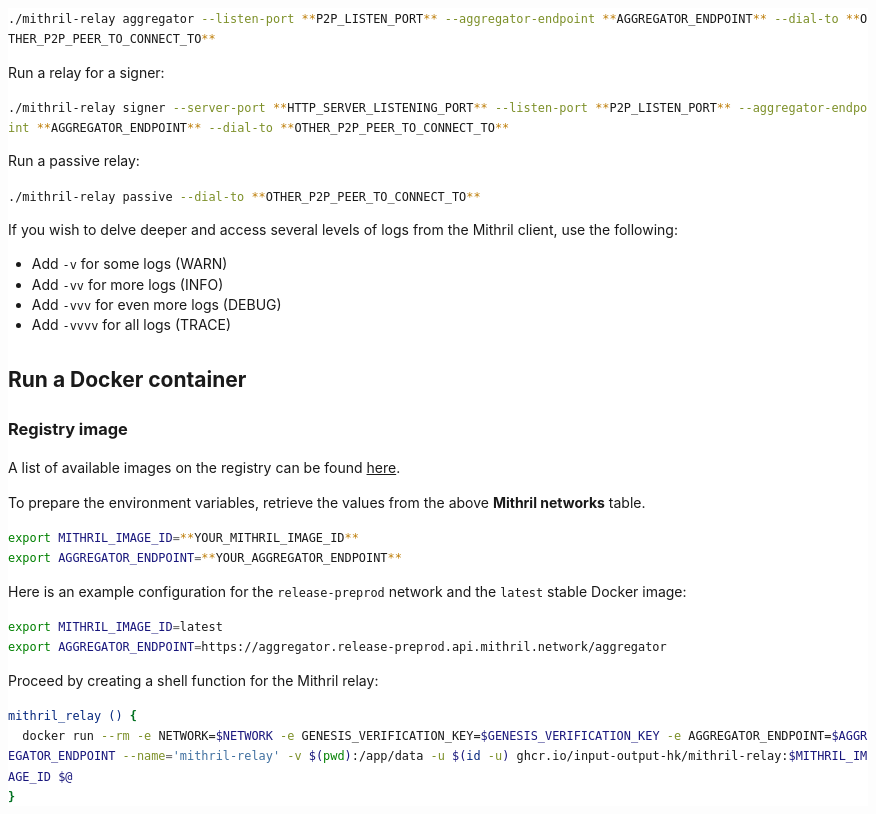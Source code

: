 ```bash
./mithril-relay aggregator --listen-port **P2P_LISTEN_PORT** --aggregator-endpoint **AGGREGATOR_ENDPOINT** --dial-to **OTHER_P2P_PEER_TO_CONNECT_TO**
```

Run a relay for a signer:

```bash
./mithril-relay signer --server-port **HTTP_SERVER_LISTENING_PORT** --listen-port **P2P_LISTEN_PORT** --aggregator-endpoint **AGGREGATOR_ENDPOINT** --dial-to **OTHER_P2P_PEER_TO_CONNECT_TO**
```

Run a passive relay:

```bash
./mithril-relay passive --dial-to **OTHER_P2P_PEER_TO_CONNECT_TO**
```

If you wish to delve deeper and access several levels of logs from the Mithril client, use the following:

- Add `-v` for some logs (WARN)
- Add `-vv` for more logs (INFO)
- Add `-vvv` for even more logs (DEBUG)
- Add `-vvvv` for all logs (TRACE)

## Run a Docker container

### Registry image

A list of available images on the registry can be found [here](https://github.com/input-output-hk/mithril/pkgs/container/mithril-relay).

To prepare the environment variables, retrieve the values from the above **Mithril networks** table.

```bash
export MITHRIL_IMAGE_ID=**YOUR_MITHRIL_IMAGE_ID**
export AGGREGATOR_ENDPOINT=**YOUR_AGGREGATOR_ENDPOINT**
```

Here is an example configuration for the `release-preprod` network and the `latest` stable Docker image:

```bash
export MITHRIL_IMAGE_ID=latest
export AGGREGATOR_ENDPOINT=https://aggregator.release-preprod.api.mithril.network/aggregator
```

Proceed by creating a shell function for the Mithril relay:

```bash
mithril_relay () {
  docker run --rm -e NETWORK=$NETWORK -e GENESIS_VERIFICATION_KEY=$GENESIS_VERIFICATION_KEY -e AGGREGATOR_ENDPOINT=$AGGREGATOR_ENDPOINT --name='mithril-relay' -v $(pwd):/app/data -u $(id -u) ghcr.io/input-output-hk/mithril-relay:$MITHRIL_IMAGE_ID $@
}
```
